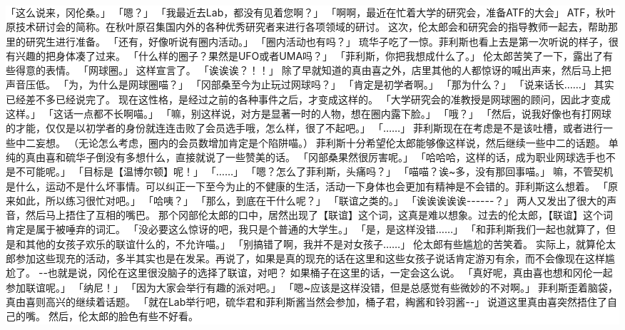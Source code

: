 「这么说来，冈伦桑。」
「嗯？」
「我最近去Lab，都没有见着您啊？」
「啊啊，最近在忙着大学的研究会，准备ATF的大会」
ATF，秋叶原技术研讨会的简称。在秋叶原召集国内外的各种优秀研究者来进行各项领域的研讨。
这次，伦太郎会和研究会的指导教师一起去，帮助那里的研究生进行准备。
「还有，好像听说有圈内活动。」
「圈内活动也有吗？」
琉华子吃了一惊。菲利斯也看上去是第一次听说的样子，很有兴趣的把身体凑了过来。
「什么样的圈子？果然是UFO或者UMA吗？」
「菲利斯，你把我想成什么了。」
伦太郎苦笑了一下，露出了有些得意的表情。
「网球圈。」
这样宣言了。
「诶诶诶？！！」
除了早就知道的真由喜之外，店里其他的人都惊讶的喊出声来，然后马上把声音压低。
「为，为什么是网球圈喵？」
「冈部桑至今为止玩过网球吗？」
「肯定是初学者啊。」
「那为什么？」
「说来话长……」
其实已经差不多已经说完了。
现在这性格，是经过之前的各种事件之后，才变成这样的。
「大学研究会的准教授是网球圈的顾问，因此才变成这样。」
「这话一点都不长啊喵。」
「嘛，别这样说，对方是显著一时的人物，想在圈内露下脸。」
「哦？」
「然后，说我好像也有打网球的才能，仅仅是以初学者的身份就连连击败了会员选手哦，怎么样，很了不起吧。」
「……」
菲利斯现在在考虑是不是该吐槽，或者进行一些中二妄想。
（无论怎么考虑，圈内的会员数增加肯定是个陷阱喵。）
菲利斯十分希望伦太郎能够像这样说，然后继续一些中二的话题。
单纯的真由喜和硫华子倒没有多想什么，直接就说了一些赞美的话。
「冈部桑果然很厉害呢。」
「哈哈哈，这样的话，成为职业网球选手也不是不可能呢。」
「目标是【温博尔顿】呢！」
「……」
「嗯？怎么了菲利斯，头痛吗？」
「喵喵？诶\~多，没有那回事喵。」
嘛，不管契机是什么，运动不是什么坏事情。可以纠正一下至今为止的不健康的生活，活动一下身体也会更加有精神是不会错的。菲利斯这么想着。
「原来如此，所以练习很忙对吧。」
「哈咦？」
「那么，到底在干什么呢？」
「联谊之类的。」
「诶诶诶诶诶------？」
两人又发出了很大的声音，然后马上捂住了互相的嘴巴。
那个冈部伦太郎的口中，居然出现了【联谊】这个词，这真是难以想象。过去的伦太郎，【联谊】这个词肯定是属于被唾弃的词汇。
「没必要这么惊讶的吧，我只是个普通的大学生。」
「是，是这样没错……」
「和菲利斯我们一起也就算了，但是和其他的女孩子欢乐的联谊什么的，不允许喵。」
「别搞错了啊，我并不是对女孩子……」
伦太郎有些尴尬的苦笑着。
实际上，就算伦太郎参加这些现充的活动，多半其实也是在发呆。再说了，如果是真的现充的话在这里和这些女孩子说话肯定游刃有余，而不会像现在这样尴尬了。
--也就是说，冈伦在这里很没脑子的选择了联谊，对吧？
如果桶子在这里的话，一定会这么说。
「真好呢，真由喜也想和冈伦一起参加联谊呢。」
「纳尼！」
「因为大家会举行有趣的派对吧。」
「嗯\~应该是这样没错，但是总感觉有些微妙的不对啊。」
菲利斯歪着脑袋，真由喜则高兴的继续着话题。
「就在Lab举行吧，硫华君和菲利斯酱当然会参加，桶子君，綯酱和铃羽酱--」
说道这里真由喜突然捂住了自己的嘴。
然后，伦太郎的脸色有些不好看。